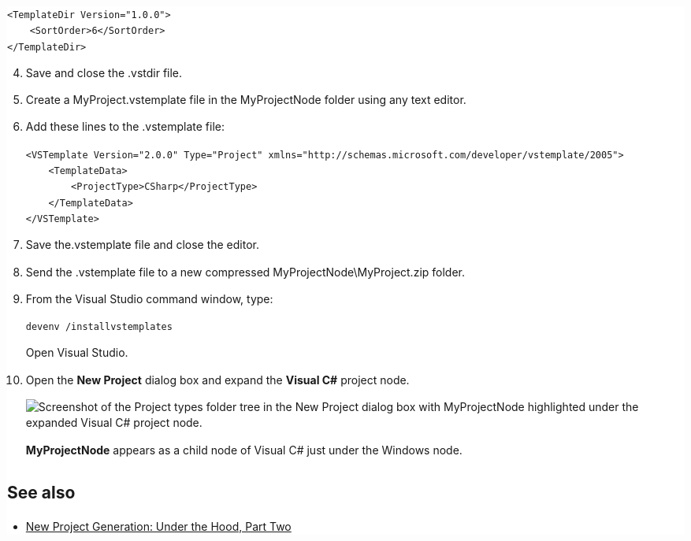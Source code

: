    ```
   <TemplateDir Version="1.0.0">
       <SortOrder>6</SortOrder>
   </TemplateDir>
   ```

4. Save and close the .vstdir file.

5. Create a MyProject.vstemplate file in the MyProjectNode folder using any text editor.

6. Add these lines to the .vstemplate file:

   ```
   <VSTemplate Version="2.0.0" Type="Project" xmlns="http://schemas.microsoft.com/developer/vstemplate/2005">
       <TemplateData>
           <ProjectType>CSharp</ProjectType>
       </TemplateData>
   </VSTemplate>
   ```

7. Save the.vstemplate file and close the editor.

8. Send the .vstemplate file to a new compressed MyProjectNode\MyProject.zip folder.

9. From the Visual Studio command window, type:

    ```
    devenv /installvstemplates
    ```

   Open Visual Studio.

10. Open the **New Project** dialog box and expand the **Visual C#** project node.

    ![Screenshot of the Project types folder tree in the New Project dialog box with MyProjectNode highlighted under the expanded Visual C# project node.](../../extensibility/internals/media/myprojectnode.png)

    **MyProjectNode** appears as a child node of Visual C# just under the Windows node.

## See also
- [New Project Generation: Under the Hood, Part Two](../../extensibility/internals/new-project-generation-under-the-hood-part-two.md)
